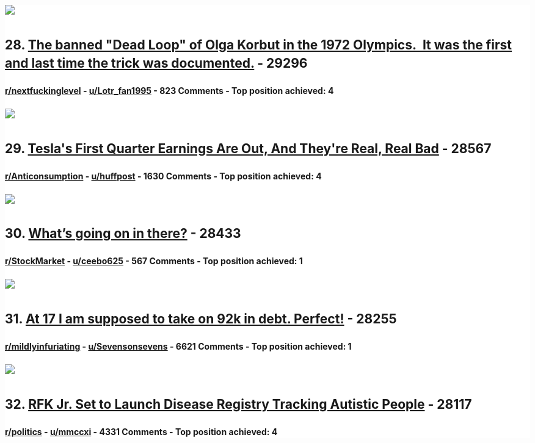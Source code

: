 <a href="https://i.redd.it/jui2dvs96fwe1.jpeg"><img src="https://b.thumbs.redditmedia.com/P_OY1NNQP6FuOvg9wif7Ua603g827g2JPS4x9cprvxw.jpg"></img></a>

## 28. [The banned "Dead Loop" of Olga Korbut in the 1972 Olympics.  It was the first and last time the trick was documented.](http://reddit.com/r/nextfuckinglevel/comments/1k548da/the_banned_dead_loop_of_olga_korbut_in_the_1972/) - 29296
#### [r/nextfuckinglevel](http://reddit.com/r/nextfuckinglevel) - [u/Lotr_fan1995](http://reddit.com/u/Lotr_fan1995) - 823 Comments - Top position achieved: 4

<a href="https://v.redd.it/sogldkx7jdwe1"><img src="https://external-preview.redd.it/NXh3Ym81cTdqZHdlMfvQKUPY1MyPoprw3hWH7RQ77ovLMIk_tVwwJnXC96UQ.png?width=140&amp;height=125&amp;crop=140:125,smart&amp;format=jpg&amp;v=enabled&amp;lthumb=true&amp;s=f1a835e784861ff4e840d8fadb585086b83b0346"></img></a>

## 29. [Tesla's First Quarter Earnings Are Out, And They're Real, Real Bad](http://reddit.com/r/Anticonsumption/comments/1k5id32/teslas_first_quarter_earnings_are_out_and_theyre/) - 28567
#### [r/Anticonsumption](http://reddit.com/r/Anticonsumption) - [u/huffpost](http://reddit.com/u/huffpost) - 1630 Comments - Top position achieved: 4

<a href="https://www.huffpost.com/entry/tesla-first-quarter-results-bad-news_n_6807fbf0e4b05f43aef26b9c?utm_medium=Social&amp;utm_source=reddit&amp;utm_campaign=us_main"><img src="https://b.thumbs.redditmedia.com/xkKP8ZMgdpe_AkW_UdgRSdhs4nHOOl57py-a0B_1i5M.jpg"></img></a>

## 30. [What’s going on in there?](http://reddit.com/r/StockMarket/comments/1k53tjo/whats_going_on_in_there/) - 28433
#### [r/StockMarket](http://reddit.com/r/StockMarket) - [u/ceebo625](http://reddit.com/u/ceebo625) - 567 Comments - Top position achieved: 1

<a href="https://i.redd.it/5ygqsym3fdwe1.jpeg"><img src="https://b.thumbs.redditmedia.com/JFv2goUOYjwX-5caHv-JFr_R3mJs4q1f_0e67qByfdw.jpg"></img></a>

## 31. [At 17 I am supposed to take on 92k in debt. Perfect!](http://reddit.com/r/mildlyinfuriating/comments/1k57jng/at_17_i_am_supposed_to_take_on_92k_in_debt_perfect/) - 28255
#### [r/mildlyinfuriating](http://reddit.com/r/mildlyinfuriating) - [u/Sevensonsevens](http://reddit.com/u/Sevensonsevens) - 6621 Comments - Top position achieved: 1

<a href="https://i.redd.it/o5x5djxbbewe1.jpeg"><img src="https://b.thumbs.redditmedia.com/Kmrbax0ls_h2KfGl68Thfo3DWOjhjC_LYcey58XXx_o.jpg"></img></a>

## 32. [RFK Jr. Set to Launch Disease Registry Tracking Autistic People](http://reddit.com/r/politics/comments/1k5an01/rfk_jr_set_to_launch_disease_registry_tracking/) - 28117
#### [r/politics](http://reddit.com/r/politics) - [u/mmccxi](http://reddit.com/u/mmccxi) - 4331 Comments - Top position achieved: 4
